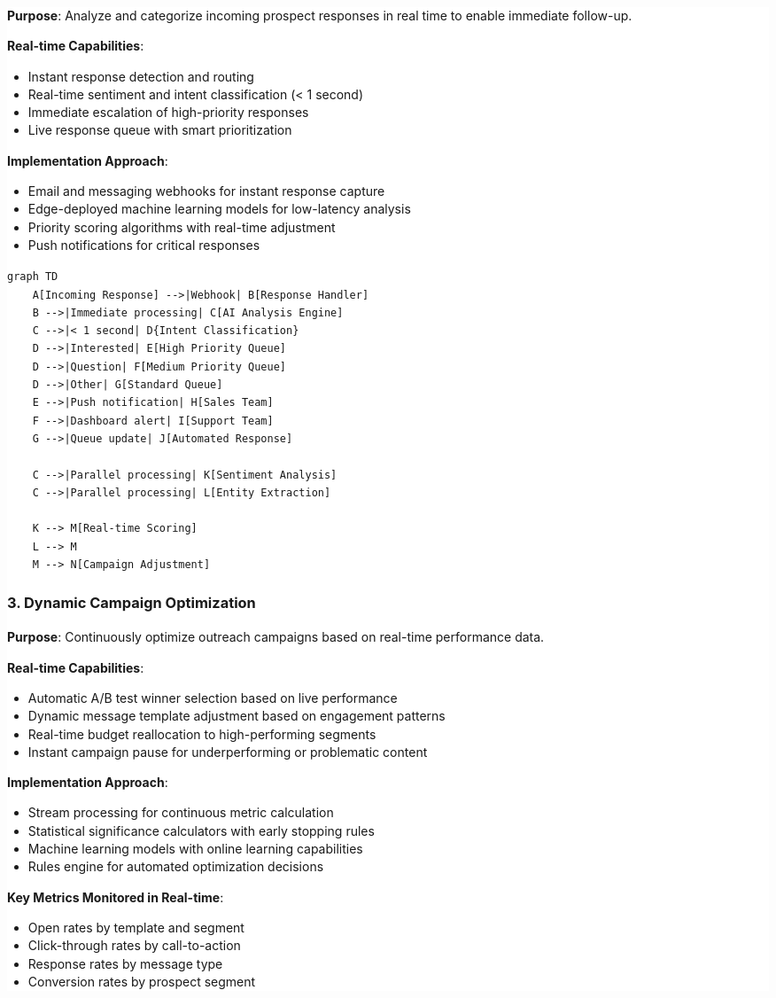 **Purpose**: Analyze and categorize incoming prospect responses in real time to enable immediate follow-up.

**Real-time Capabilities**:
- Instant response detection and routing
- Real-time sentiment and intent classification (< 1 second)
- Immediate escalation of high-priority responses
- Live response queue with smart prioritization

**Implementation Approach**:
- Email and messaging webhooks for instant response capture
- Edge-deployed machine learning models for low-latency analysis
- Priority scoring algorithms with real-time adjustment
- Push notifications for critical responses

```mermaid
graph TD
    A[Incoming Response] -->|Webhook| B[Response Handler]
    B -->|Immediate processing| C[AI Analysis Engine]
    C -->|< 1 second| D{Intent Classification}
    D -->|Interested| E[High Priority Queue]
    D -->|Question| F[Medium Priority Queue]
    D -->|Other| G[Standard Queue]
    E -->|Push notification| H[Sales Team]
    F -->|Dashboard alert| I[Support Team]
    G -->|Queue update| J[Automated Response]
    
    C -->|Parallel processing| K[Sentiment Analysis]
    C -->|Parallel processing| L[Entity Extraction]
    
    K --> M[Real-time Scoring]
    L --> M
    M --> N[Campaign Adjustment]
```

### 3. Dynamic Campaign Optimization

**Purpose**: Continuously optimize outreach campaigns based on real-time performance data.

**Real-time Capabilities**:
- Automatic A/B test winner selection based on live performance
- Dynamic message template adjustment based on engagement patterns
- Real-time budget reallocation to high-performing segments
- Instant campaign pause for underperforming or problematic content

**Implementation Approach**:
- Stream processing for continuous metric calculation
- Statistical significance calculators with early stopping rules
- Machine learning models with online learning capabilities
- Rules engine for automated optimization decisions

**Key Metrics Monitored in Real-time**:
- Open rates by template and segment
- Click-through rates by call-to-action
- Response rates by message type
- Conversion rates by prospect segment
